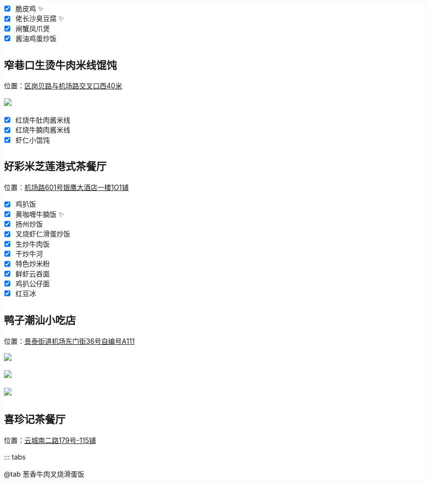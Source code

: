 - [x] 脆皮鸡 ✨
- [x] 佬长沙臭豆腐 ✨
- [x] 闸蟹凤爪煲
- [x] 酱油鸡蛋炒饭

## 窄巷口生烫牛肉米线馄饨

<i class="fa-solid fa-location-dot"></i> 位置：<a href="https://ditu.amap.com/place/B0G2AC65XO" target="_blank">区岗贝路与机场路交叉口西40米</a>

![](https://img.sherry4869.com/blog/life/food/china/guangdong/guangzhou/by/fxgy/zxk/1.JPEG)

- [x] 红烧牛肚肉酱米线
- [x] 红烧牛腩肉酱米线
- [x] 虾仁小馄饨

## 好彩米芝莲港式茶餐厅

<i class="fa-solid fa-location-dot"></i> 位置：<a href="https://ditu.amap.com/place/B0GUPNXC57" target="_blank">机场路601号银鹰大酒店一楼1O1铺</a>

- [x] 鸡扒饭
- [x] 黄咖喱牛腩饭 ✨
- [x] 扬州炒饭
- [x] 叉烧虾仁滑蛋炒饭
- [x] 生炒牛肉饭
- [x] 干炒牛河
- [x] 特色炒米粉
- [x] 鲜虾云吞面
- [x] 鸡扒公仔面
- [x] 红豆冰

## 鸭子潮汕小吃店

<i class="fa-solid fa-location-dot"></i> 位置：<a href="https://ditu.amap.com/place/B0GK4KKVCJ" target="_blank">景泰街道机场东门街36号自编号A111</a>

![](https://img.sherry4869.com/blog/life/food/china/guangdong/guangzhou/by/fxgy/yzcs/1.JPEG)

![](https://img.sherry4869.com/blog/life/food/china/guangdong/guangzhou/by/fxgy/yzcs/2.JPEG)

![](https://img.sherry4869.com/blog/life/food/china/guangdong/guangzhou/by/fxgy/yzcs/3.JPEG)

## 喜珍记茶餐厅

<i class="fa-solid fa-location-dot"></i> 位置：<a href="https://ditu.amap.com/place/B0LAG7TUB3" target="_blank">云城南二路179号-115铺</a>

::: tabs

@tab 葱香牛肉叉烧滑蛋饭
